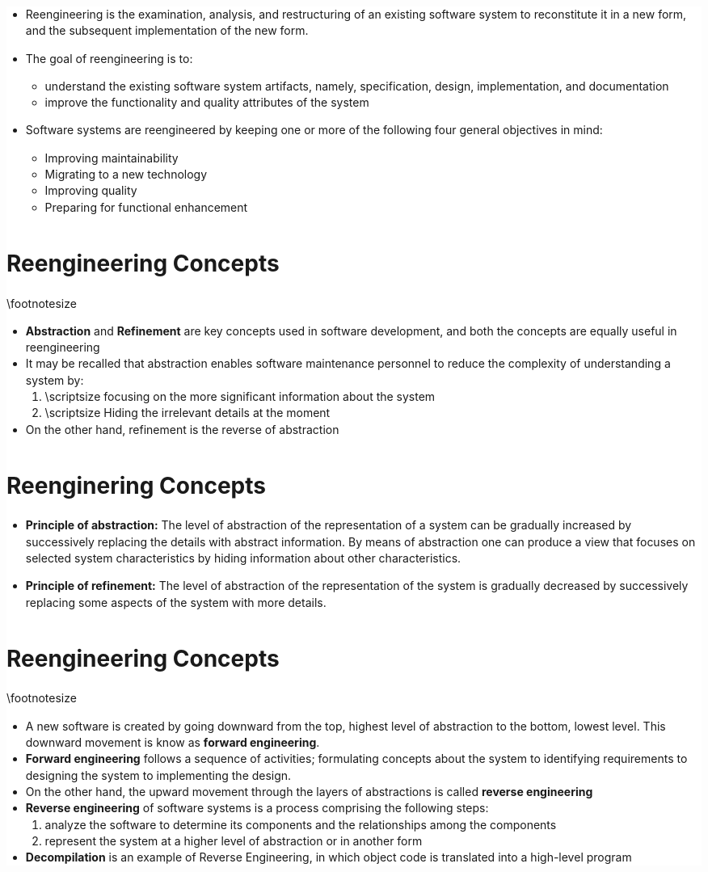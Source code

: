 * Reengineering is the examination, analysis, and restructuring of an existing software system to reconstitute it in a new form, and the subsequent implementation of the new form.
* The goal of reengineering is to:
  - understand the existing software system artifacts, namely, specification, design, implementation, and documentation
  - improve the functionality and quality attributes of the system

* Software systems are reengineered by keeping one or more of the following four general objectives in mind:
  - Improving maintainability
  - Migrating to a new technology
  - Improving quality
  - Preparing for functional enhancement

# Reengineering Concepts

\footnotesize
* **Abstraction** and **Refinement** are key concepts used in software development, and both the concepts are equally useful in reengineering
* It may be recalled that abstraction enables software maintenance personnel to reduce the complexity of understanding a system by:
  1. \scriptsize focusing on the more significant information about the system
  2. \scriptsize Hiding the irrelevant details at the moment
* On the other hand, refinement is the reverse of abstraction

# Reenginering Concepts

* **Principle of abstraction:** The level of abstraction of the representation of a system can be gradually increased by successively replacing the details with abstract information. By means of abstraction one can produce a view that focuses on selected system characteristics by hiding information about other characteristics.

* **Principle of refinement:** The level of abstraction of the representation of the system is gradually decreased by successively replacing some aspects of the system with more details.

# Reengineering Concepts

\footnotesize
* A new software is created by going downward from the top, highest level of abstraction to the bottom, lowest level. This downward movement is know as **forward engineering**.
* **Forward engineering** follows a sequence of activities; formulating concepts about the system to identifying requirements to designing the system to implementing the design.
* On the other hand, the upward movement through the layers of abstractions is called **reverse engineering**
* **Reverse engineering** of software systems is a process comprising the following steps:
  1. analyze the software to determine its components and the relationships among the components
  2. represent the system at a higher level of abstraction or in another form
* **Decompilation** is an example of Reverse Engineering, in which object code is translated into a high-level program
